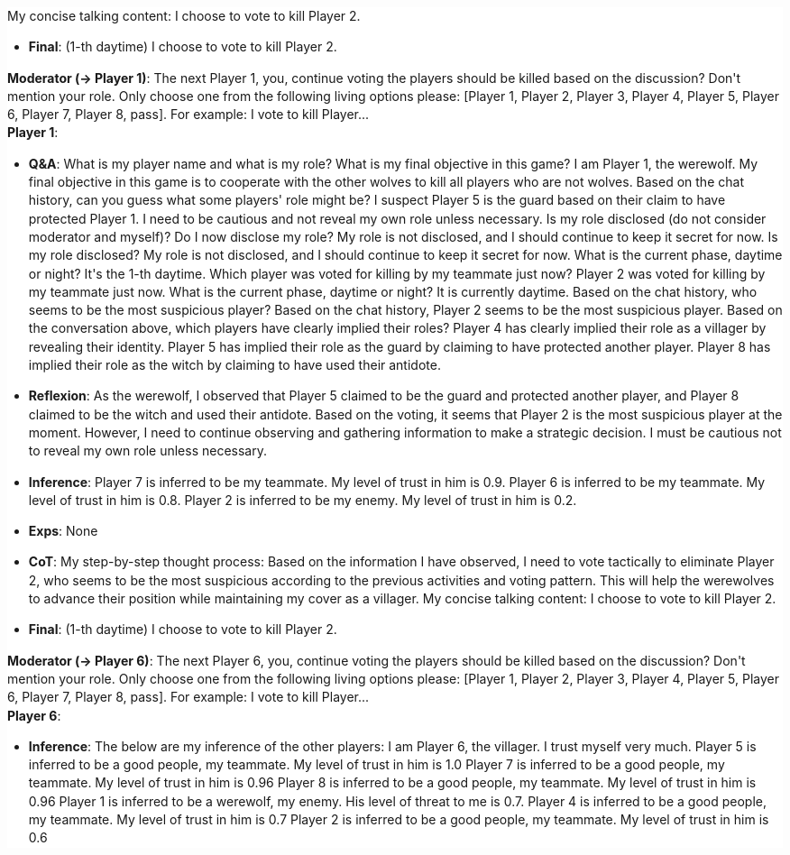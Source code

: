My concise talking content: I choose to vote to kill Player 2.  

- **Final**: (1-th daytime) I choose to vote to kill Player 2.  

**Moderator (-> Player 1)**: The next Player 1, you, continue voting the players should be killed based on the discussion? Don't mention your role. Only choose one from the following living options please: [Player 1, Player 2, Player 3, Player 4, Player 5, Player 6, Player 7, Player 8, pass]. For example: I vote to kill Player...  
**Player 1**:  
- **Q&A**: What is my player name and what is my role? What is my final objective in this game? I am Player 1, the werewolf. My final objective in this game is to cooperate with the other wolves to kill all players who are not wolves.
Based on the chat history, can you guess what some players' role might be? I suspect Player 5 is the guard based on their claim to have protected Player 1. I need to be cautious and not reveal my own role unless necessary.
Is my role disclosed (do not consider moderator and myself)? Do I now disclose my role? My role is not disclosed, and I should continue to keep it secret for now.
Is my role disclosed? My role is not disclosed, and I should continue to keep it secret for now.
What is the current phase, daytime or night? It's the 1-th daytime.
Which player was voted for killing by my teammate just now? Player 2 was voted for killing by my teammate just now.
What is the current phase, daytime or night? It is currently daytime.
Based on the chat history, who seems to be the most suspicious player? Based on the chat history, Player 2 seems to be the most suspicious player.
Based on the conversation above, which players have clearly implied their roles? Player 4 has clearly implied their role as a villager by revealing their identity. Player 5 has implied their role as the guard by claiming to have protected another player. Player 8 has implied their role as the witch by claiming to have used their antidote.  
- **Reflexion**: As the werewolf, I observed that Player 5 claimed to be the guard and protected another player, and Player 8 claimed to be the witch and used their antidote. Based on the voting, it seems that Player 2 is the most suspicious player at the moment. However, I need to continue observing and gathering information to make a strategic decision. I must be cautious not to reveal my own role unless necessary.  
- **Inference**: Player 7 is inferred to be my teammate. My level of trust in him is 0.9.
Player 6 is inferred to be my teammate. My level of trust in him is 0.8.
Player 2 is inferred to be my enemy. My level of trust in him is 0.2.  
- **Exps**: None  
- **CoT**: My step-by-step thought process: Based on the information I have observed, I need to vote tactically to eliminate Player 2, who seems to be the most suspicious according to the previous activities and voting pattern. This will help the werewolves to advance their position while maintaining my cover as a villager.
My concise talking content: I choose to vote to kill Player 2.  

- **Final**: (1-th daytime) I choose to vote to kill Player 2.  

**Moderator (-> Player 6)**: The next Player 6, you, continue voting the players should be killed based on the discussion? Don't mention your role. Only choose one from the following living options please: [Player 1, Player 2, Player 3, Player 4, Player 5, Player 6, Player 7, Player 8, pass]. For example: I vote to kill Player...  
**Player 6**:  
- **Inference**: 
The below are my inference of the other players:
I am Player 6, the villager. I trust myself very much.
Player 5 is inferred to be a good people, my teammate. My level of trust in him is 1.0
Player 7 is inferred to be a good people, my teammate. My level of trust in him is 0.96
Player 8 is inferred to be a good people, my teammate. My level of trust in him is 0.96
Player 1 is inferred to be a werewolf, my enemy. His level of threat to me is 0.7.
Player 4 is inferred to be a good people, my teammate. My level of trust in him is 0.7
Player 2 is inferred to be a good people, my teammate. My level of trust in him is 0.6
